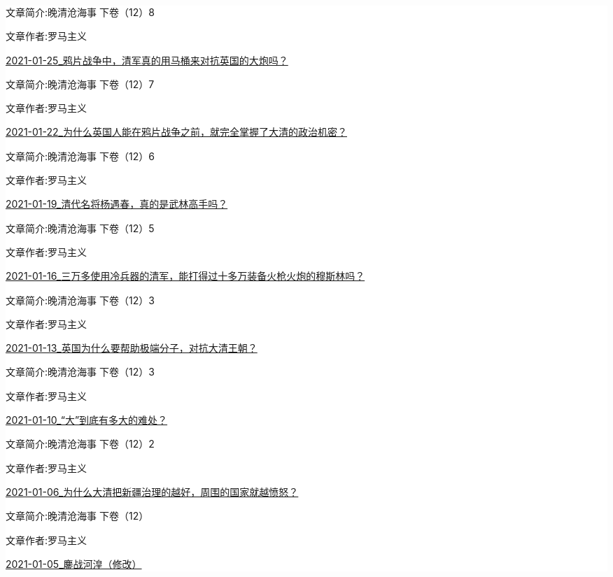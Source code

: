 文章简介:晚清沧海事 下卷（12）8

文章作者:罗马主义

[2021-01-25_鸦片战争中，清军真的用马桶来对抗英国的大炮吗？](http://mp.weixin.qq.com/s?__biz=MzU0Mjc2OTkzNQ==&mid=2247488901&idx=1&sn=33145276f0f074796637eae3ddf8a569&chksm=fb14c3e5cc634af3142bf16a5de7de82ee9f79ea062016664ff4da84effd076e12a994bf163c&scene=27#wechat_redirect)

文章简介:晚清沧海事 下卷（12）7

文章作者:罗马主义

[2021-01-22_为什么英国人能在鸦片战争之前，就完全掌握了大清的政治机密？](http://mp.weixin.qq.com/s?__biz=MzU0Mjc2OTkzNQ==&mid=2247488874&idx=1&sn=425bfe4327ebaa5ab183a0c8068bfe51&chksm=fb14c30acc634a1ca246fec7f0f20815b367de7600c33f301810d45ba9fde96c6c271a03ad6e&scene=27#wechat_redirect)

文章简介:晚清沧海事 下卷（12）6

文章作者:罗马主义

[2021-01-19_清代名将杨遇春，真的是武林高手吗？](http://mp.weixin.qq.com/s?__biz=MzU0Mjc2OTkzNQ==&mid=2247488819&idx=1&sn=3753b537807b2eddc5d8c1ddae000c9c&chksm=fb14c353cc634a4588496c1e764c038cc193375860ad6abefddf31009f3303b74d3a1a752e8e&scene=27#wechat_redirect)

文章简介:晚清沧海事 下卷（12）5

文章作者:罗马主义

[2021-01-16_三万多使用冷兵器的清军，能打得过十多万装备火枪火炮的穆斯林吗？](http://mp.weixin.qq.com/s?__biz=MzU0Mjc2OTkzNQ==&mid=2247488785&idx=2&sn=71a4e2d4c918c4077c546b90644ee8a2&chksm=fb14c371cc634a6741afec7aba3ab4f06bc63dd2d01d13bebb20db32d27f1e1518e0e4ae53c9&scene=27#wechat_redirect)

文章简介:晚清沧海事 下卷（12）3

文章作者:罗马主义

[2021-01-13_英国为什么要帮助极端分子，对抗大清王朝？](http://mp.weixin.qq.com/s?__biz=MzU0Mjc2OTkzNQ==&mid=2247488733&idx=2&sn=6f01958279e9e6b841eda02c3c2e42c6&chksm=fb14c2bdcc634bab4291da35ef6640351c5881dee56df19a4c0aaa0821044eae469ee21c0e64&scene=27#wechat_redirect)

文章简介:晚清沧海事 下卷（12）3

文章作者:罗马主义

[2021-01-10_“大”到底有多大的难处？](http://mp.weixin.qq.com/s?__biz=MzU0Mjc2OTkzNQ==&mid=2247488693&idx=1&sn=e3570af5ffbb7a1aeb24f447bf3c64ef&chksm=fb14c2d5cc634bc38f3835b64ec09afef501e8d9dc5f73947ebb179061e69b506bccf5392d66&scene=27#wechat_redirect)

文章简介:晚清沧海事 下卷（12）2

文章作者:罗马主义

[2021-01-06_为什么大清把新疆治理的越好，周围的国家就越愤怒？](http://mp.weixin.qq.com/s?__biz=MzU0Mjc2OTkzNQ==&mid=2247488642&idx=2&sn=e8140e59c2d631b12fdcc3816e22cec2&chksm=fb14c2e2cc634bf4c9becd6b32340ad03b6a2978e4977861e696eea8981491e5de6dbdab7cbf&scene=27#wechat_redirect)

文章简介:晚清沧海事 下卷（12）

文章作者:罗马主义

[2021-01-05_鏖战河湟（修改）](http://mp.weixin.qq.com/s?__biz=MzU0Mjc2OTkzNQ==&mid=2247488615&idx=2&sn=3debee03994a319419ae8f80ae4b2ecc&chksm=fb14c207cc634b116ef5a711cb8988a2a658c08a86441cae5a0741a1be16089e518406ed899e&scene=27#wechat_redirect)
